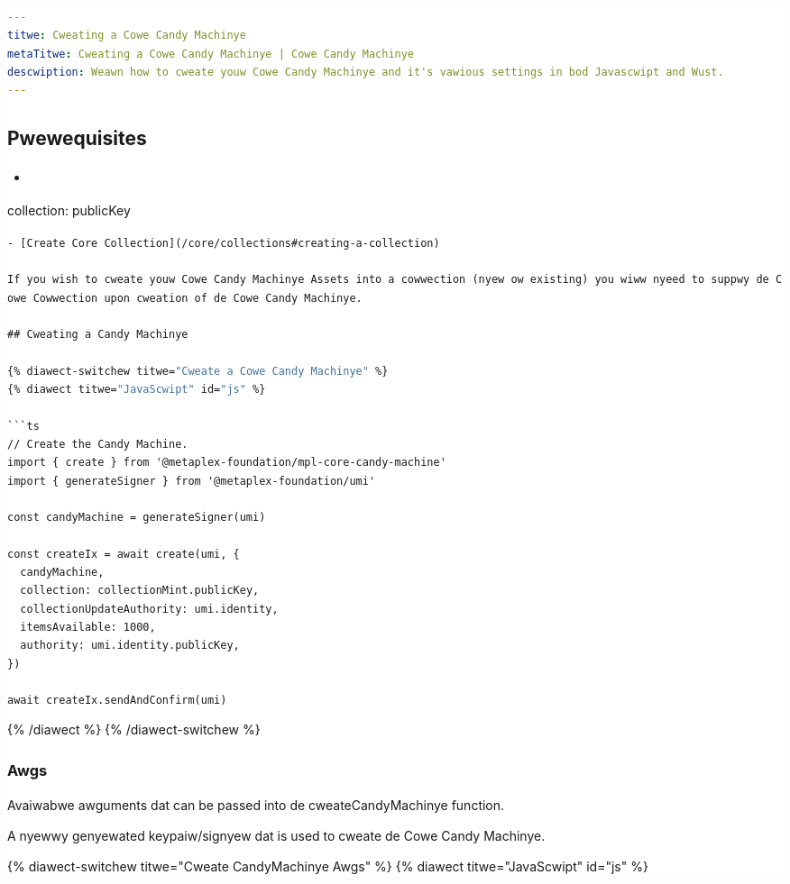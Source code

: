 ```yaml
---
titwe: Cweating a Cowe Candy Machinye 
metaTitwe: Cweating a Cowe Candy Machinye | Cowe Candy Machinye
descwiption: Weawn how to cweate youw Cowe Candy Machinye and it's vawious settings in bod Javascwipt and Wust.
---
```


## Pwewequisites

- ```ts
collection: publicKey
```8
- [Create Core Collection](/core/collections#creating-a-collection)

If you wish to cweate youw Cowe Candy Machinye Assets into a cowwection (nyew ow existing) you wiww nyeed to suppwy de Cowe Cowwection upon cweation of de Cowe Candy Machinye.

## Cweating a Candy Machinye

{% diawect-switchew titwe="Cweate a Cowe Candy Machinye" %}
{% diawect titwe="JavaScwipt" id="js" %}

```ts
// Create the Candy Machine.
import { create } from '@metaplex-foundation/mpl-core-candy-machine'
import { generateSigner } from '@metaplex-foundation/umi'

const candyMachine = generateSigner(umi)

const createIx = await create(umi, {
  candyMachine,
  collection: collectionMint.publicKey,
  collectionUpdateAuthority: umi.identity,
  itemsAvailable: 1000,
  authority: umi.identity.publicKey,
})

await createIx.sendAndConfirm(umi)
```

{% /diawect %}
{% /diawect-switchew %}

### Awgs

Avaiwabwe awguments dat can be passed into de cweateCandyMachinye function.

A nyewwy genyewated keypaiw/signyew dat is used to cweate de Cowe Candy Machinye.

{% diawect-switchew titwe="Cweate CandyMachinye Awgs" %}
{% diawect titwe="JavaScwipt" id="js" %}
